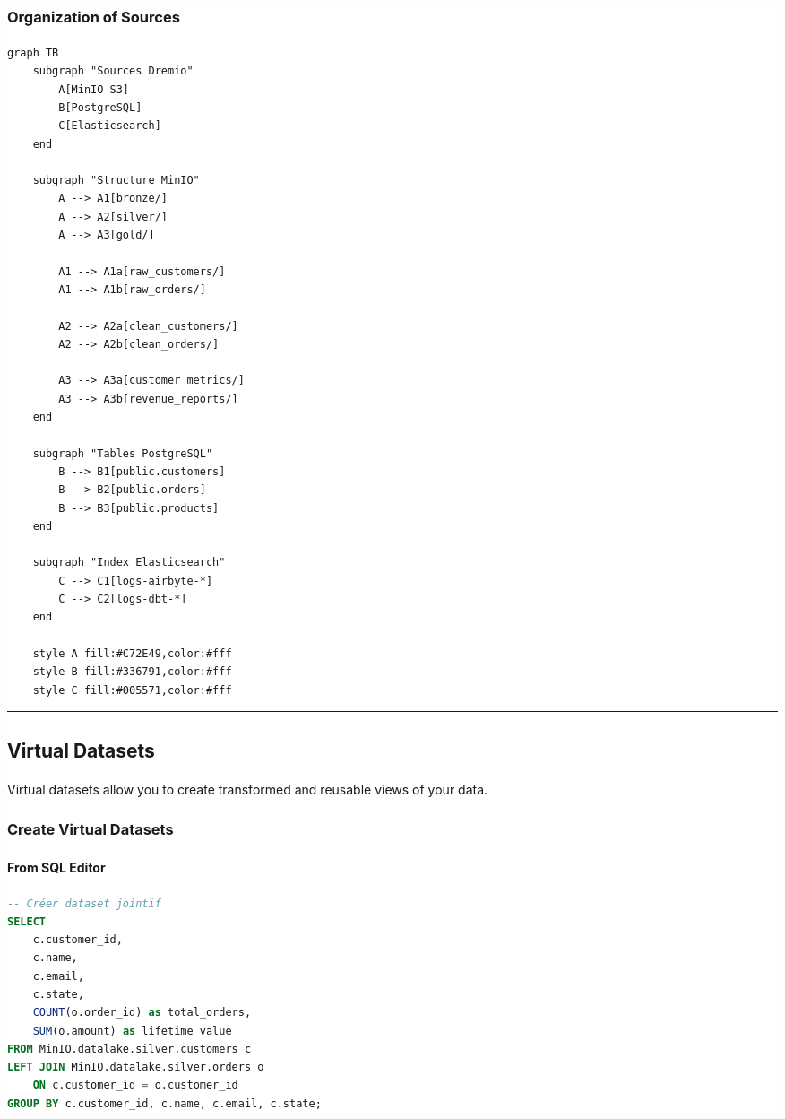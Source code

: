 ### Organization of Sources

```mermaid
graph TB
    subgraph "Sources Dremio"
        A[MinIO S3]
        B[PostgreSQL]
        C[Elasticsearch]
    end
    
    subgraph "Structure MinIO"
        A --> A1[bronze/]
        A --> A2[silver/]
        A --> A3[gold/]
        
        A1 --> A1a[raw_customers/]
        A1 --> A1b[raw_orders/]
        
        A2 --> A2a[clean_customers/]
        A2 --> A2b[clean_orders/]
        
        A3 --> A3a[customer_metrics/]
        A3 --> A3b[revenue_reports/]
    end
    
    subgraph "Tables PostgreSQL"
        B --> B1[public.customers]
        B --> B2[public.orders]
        B --> B3[public.products]
    end
    
    subgraph "Index Elasticsearch"
        C --> C1[logs-airbyte-*]
        C --> C2[logs-dbt-*]
    end
    
    style A fill:#C72E49,color:#fff
    style B fill:#336791,color:#fff
    style C fill:#005571,color:#fff
```

---

## Virtual Datasets

Virtual datasets allow you to create transformed and reusable views of your data.

### Create Virtual Datasets

#### From SQL Editor

```sql
-- Créer dataset jointif
SELECT 
    c.customer_id,
    c.name,
    c.email,
    c.state,
    COUNT(o.order_id) as total_orders,
    SUM(o.amount) as lifetime_value
FROM MinIO.datalake.silver.customers c
LEFT JOIN MinIO.datalake.silver.orders o
    ON c.customer_id = o.customer_id
GROUP BY c.customer_id, c.name, c.email, c.state;
```